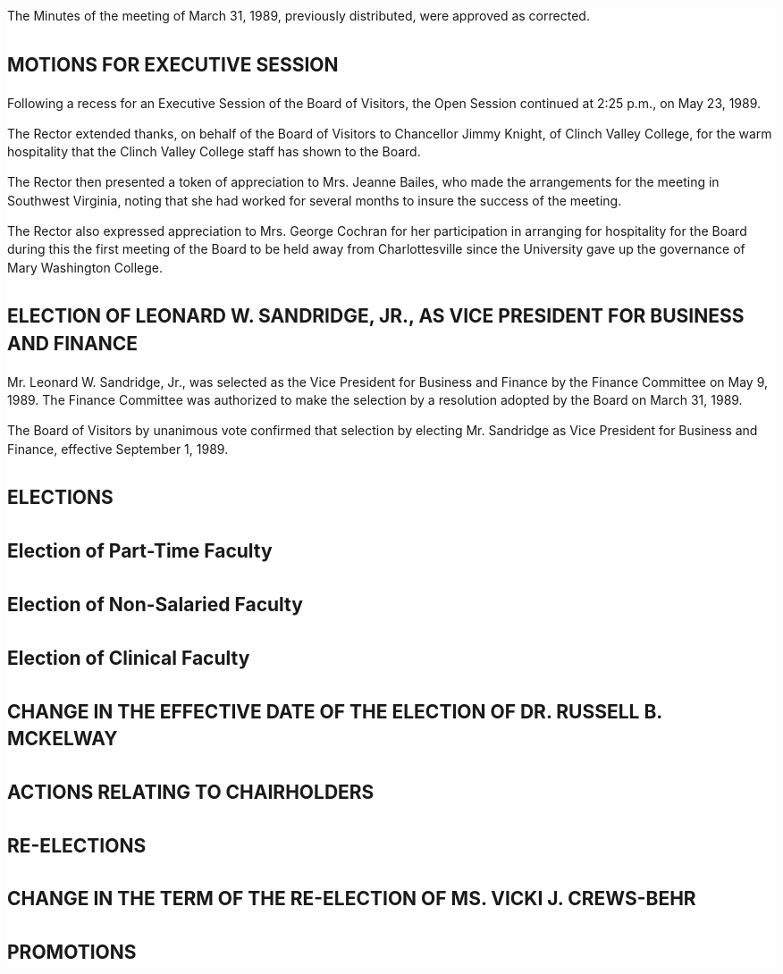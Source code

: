 The Minutes of the meeting of March 31, 1989, previously distributed, were approved as corrected.

MOTIONS FOR EXECUTIVE SESSION
-----------------------------

Following a recess for an Executive Session of the Board of Visitors, the Open Session continued at 2:25 p.m., on May 23, 1989.

The Rector extended thanks, on behalf of the Board of Visitors to Chancellor Jimmy Knight, of Clinch Valley College, for the warm hospitality that the Clinch Valley College staff has shown to the Board.

The Rector then presented a token of appreciation to Mrs. Jeanne Bailes, who made the arrangements for the meeting in Southwest Virginia, noting that she had worked for several months to insure the success of the meeting.

The Rector also expressed appreciation to Mrs. George Cochran for her participation in arranging for hospitality for the Board during this the first meeting of the Board to be held away from Charlottesville since the University gave up the governance of Mary Washington College.

ELECTION OF LEONARD W. SANDRIDGE, JR., AS VICE PRESIDENT FOR BUSINESS AND FINANCE
---------------------------------------------------------------------------------

Mr. Leonard W. Sandridge, Jr., was selected as the Vice President for Business and Finance by the Finance Committee on May 9, 1989. The Finance Committee was authorized to make the selection by a resolution adopted by the Board on March 31, 1989.

The Board of Visitors by unanimous vote confirmed that selection by electing Mr. Sandridge as Vice President for Business and Finance, effective September 1, 1989.

ELECTIONS
---------

Election of Part-Time Faculty
-----------------------------

Election of Non-Salaried Faculty
--------------------------------

Election of Clinical Faculty
----------------------------

CHANGE IN THE EFFECTIVE DATE OF THE ELECTION OF DR. RUSSELL B. MCKELWAY
-----------------------------------------------------------------------

ACTIONS RELATING TO CHAIRHOLDERS
--------------------------------

RE-ELECTIONS
------------

CHANGE IN THE TERM OF THE RE-ELECTION OF MS. VICKI J. CREWS-BEHR
----------------------------------------------------------------

PROMOTIONS
----------
